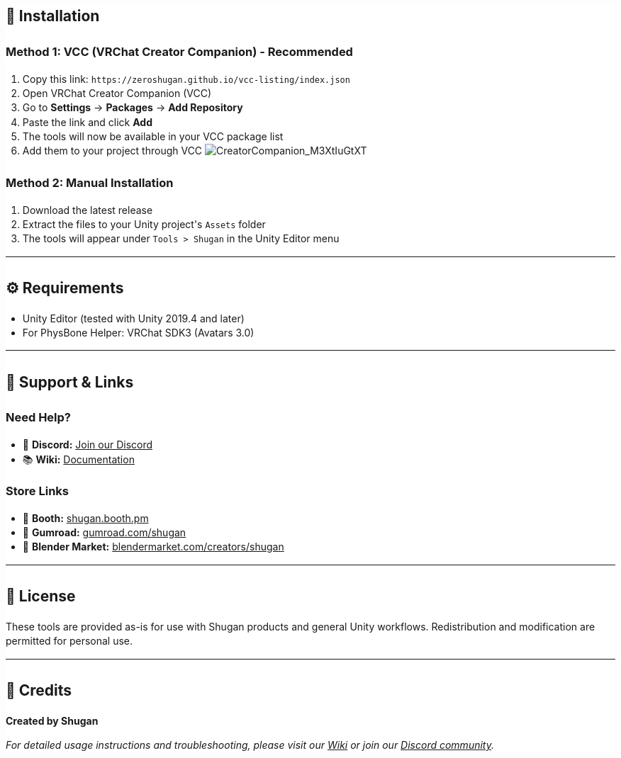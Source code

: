 
## 💾 Installation

### Method 1: VCC (VRChat Creator Companion) - Recommended

1. Copy this link: `https://zeroshugan.github.io/vcc-listing/index.json`
2. Open VRChat Creator Companion (VCC)
3. Go to **Settings** → **Packages** → **Add Repository**
4. Paste the link and click **Add**
5. The tools will now be available in your VCC package list
6. Add them to your project through VCC
![CreatorCompanion_M3XtIuGtXT](https://github.com/user-attachments/assets/37f77af0-af4d-4362-a058-47d129048bb8)

### Method 2: Manual Installation

1. Download the latest release
2. Extract the files to your Unity project's `Assets` folder
3. The tools will appear under `Tools > Shugan` in the Unity Editor menu

---

## ⚙️ Requirements

- Unity Editor (tested with Unity 2019.4 and later)
- For PhysBone Helper: VRChat SDK3 (Avatars 3.0)

---

## 🔗 Support & Links

### Need Help?
- 💬 **Discord:** [Join our Discord](https://discord.com/invite/6FZmzkb)
- 📚 **Wiki:** [Documentation](https://www.notion.so/shugan/FBX-Swapper-253d98525501802ca7c9e7eb7738e0ec)

### Store Links
- 🛒 **Booth:** [shugan.booth.pm](https://shugan.booth.pm/)
- 🛒 **Gumroad:** [gumroad.com/shugan](https://gumroad.com/shugan)
- 🛒 **Blender Market:** [blendermarket.com/creators/shugan](https://blendermarket.com/creators/shugan)

---

## 📄 License

These tools are provided as-is for use with Shugan products and general Unity workflows. Redistribution and modification are permitted for personal use.

---

## 👤 Credits

**Created by Shugan**

*For detailed usage instructions and troubleshooting, please visit our [Wiki](https://www.notion.so/shugan/FBX-Swapper-253d98525501802ca7c9e7eb7738e0ec) or join our [Discord community](https://discord.com/invite/6FZmzkb).*

